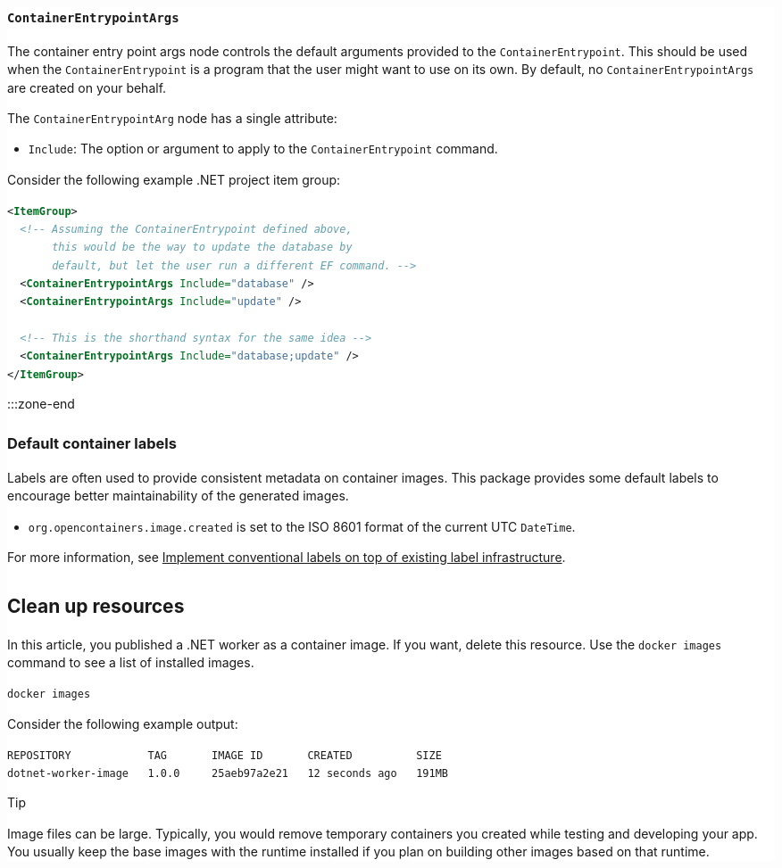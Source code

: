 ### `ContainerEntrypointArgs`

The container entry point args node controls the default arguments provided to the `ContainerEntrypoint`. This should be used when the `ContainerEntrypoint` is a program that the user might want to use on its own. By default, no `ContainerEntrypointArgs` are created on your behalf.

The `ContainerEntrypointArg` node has a single attribute:

- `Include`: The option or argument to apply to the `ContainerEntrypoint` command.

Consider the following example .NET project item group:

```xml
<ItemGroup>
  <!-- Assuming the ContainerEntrypoint defined above,
       this would be the way to update the database by
       default, but let the user run a different EF command. -->
  <ContainerEntrypointArgs Include="database" />
  <ContainerEntrypointArgs Include="update" />

  <!-- This is the shorthand syntax for the same idea -->
  <ContainerEntrypointArgs Include="database;update" />
</ItemGroup>
```

:::zone-end

### Default container labels

Labels are often used to provide consistent metadata on container images. This package provides some default labels to encourage better maintainability of the generated images.

- `org.opencontainers.image.created` is set to the ISO 8601 format of the current UTC `DateTime`.

For more information, see [Implement conventional labels on top of existing label infrastructure](https://github.com/dotnet/sdk-container-builds/issues/96).

## Clean up resources

In this article, you published a .NET worker as a container image. If you want, delete this resource. Use the `docker images` command to see a list of installed images.

```console
docker images
```

Consider the following example output:

```console
REPOSITORY            TAG       IMAGE ID       CREATED          SIZE
dotnet-worker-image   1.0.0     25aeb97a2e21   12 seconds ago   191MB
```

> [!TIP]
> Image files can be large. Typically, you would remove temporary containers you created while testing and developing your app. You usually keep the base images with the runtime installed if you plan on building other images based on that runtime.
